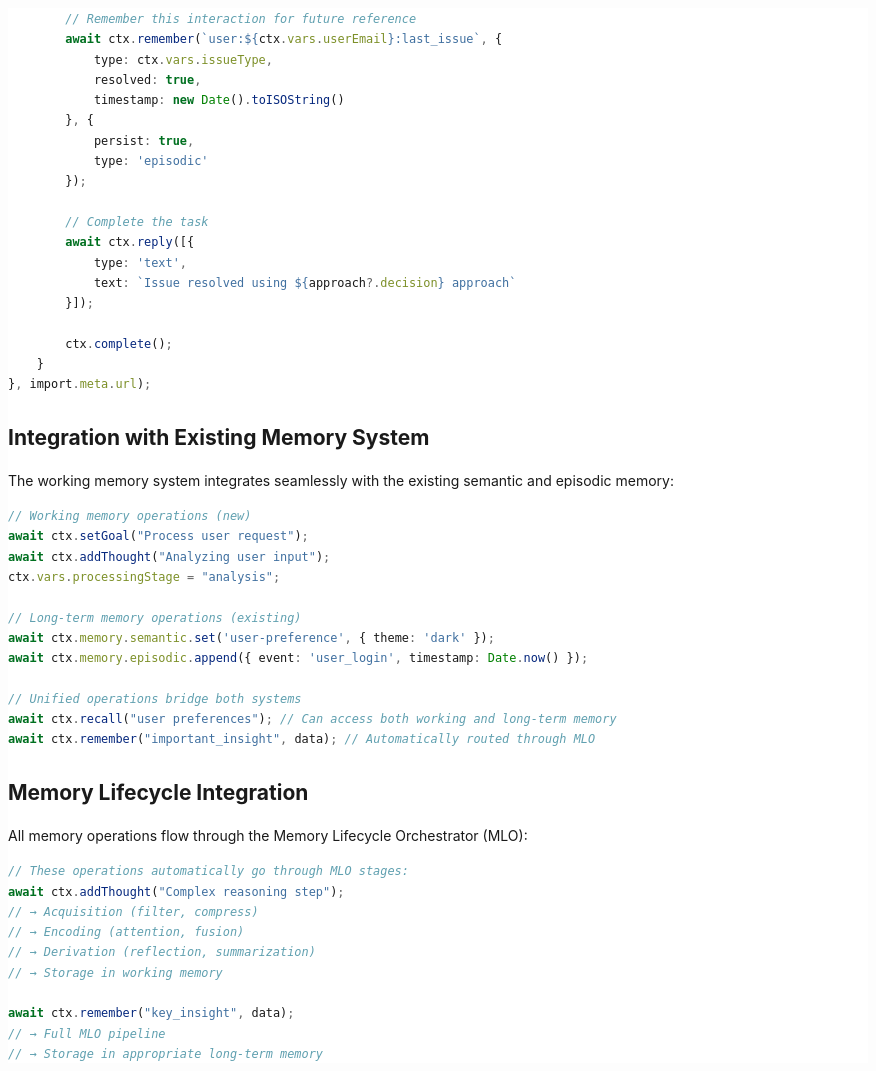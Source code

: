 ```typescript
        // Remember this interaction for future reference
        await ctx.remember(`user:${ctx.vars.userEmail}:last_issue`, {
            type: ctx.vars.issueType,
            resolved: true,
            timestamp: new Date().toISOString()
        }, {
            persist: true,
            type: 'episodic'
        });
        
        // Complete the task
        await ctx.reply([{
            type: 'text',
            text: `Issue resolved using ${approach?.decision} approach`
        }]);
        
        ctx.complete();
    }
}, import.meta.url);
```

## Integration with Existing Memory System

The working memory system integrates seamlessly with the existing semantic and episodic memory:

```typescript
// Working memory operations (new)
await ctx.setGoal("Process user request");
await ctx.addThought("Analyzing user input");
ctx.vars.processingStage = "analysis";

// Long-term memory operations (existing)
await ctx.memory.semantic.set('user-preference', { theme: 'dark' });
await ctx.memory.episodic.append({ event: 'user_login', timestamp: Date.now() });

// Unified operations bridge both systems
await ctx.recall("user preferences"); // Can access both working and long-term memory
await ctx.remember("important_insight", data); // Automatically routed through MLO
```

## Memory Lifecycle Integration

All memory operations flow through the Memory Lifecycle Orchestrator (MLO):

```typescript
// These operations automatically go through MLO stages:
await ctx.addThought("Complex reasoning step");
// → Acquisition (filter, compress)
// → Encoding (attention, fusion) 
// → Derivation (reflection, summarization)
// → Storage in working memory

await ctx.remember("key_insight", data);
// → Full MLO pipeline
// → Storage in appropriate long-term memory
```

